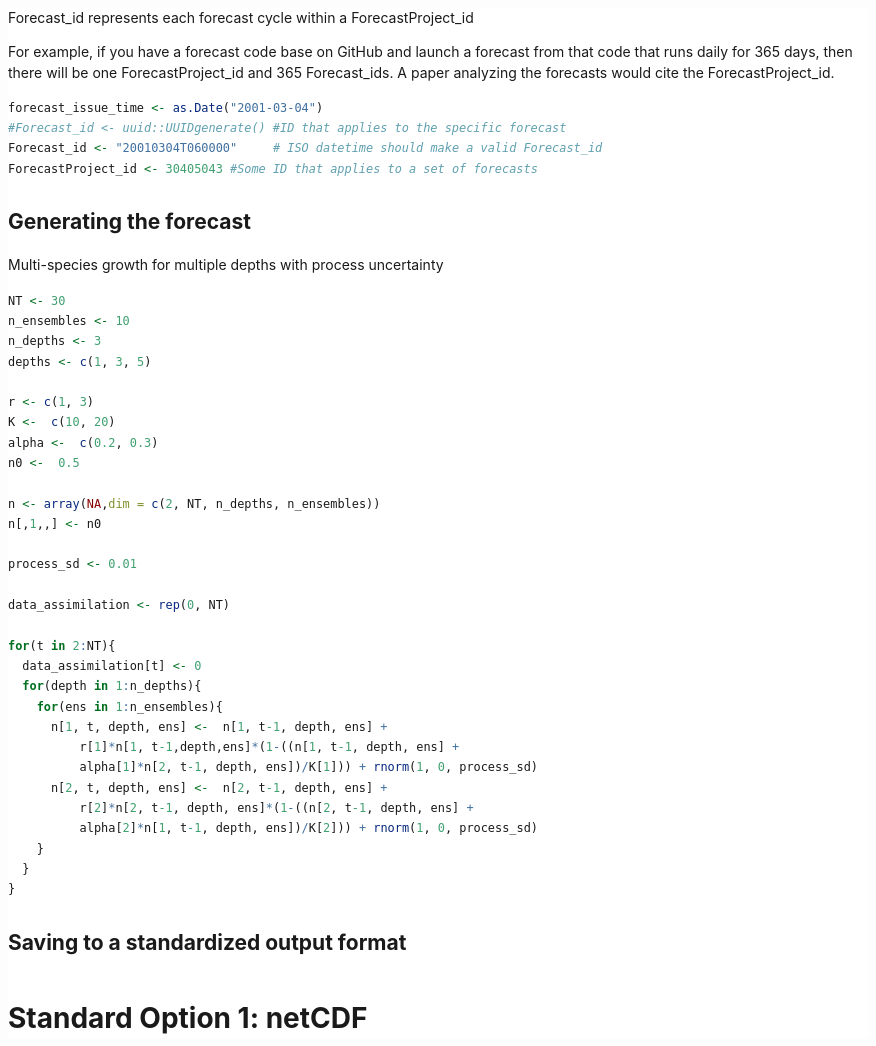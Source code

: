 Forecast\_id represents each forecast cycle within a ForecastProject\_id

For example, if you have a forecast code base on GitHub and launch a forecast from that code that runs daily for 365 days, then there will be one ForecastProject\_id and 365 Forecast\_ids. A paper analyzing the forecasts would cite the ForecastProject\_id.

``` r
forecast_issue_time <- as.Date("2001-03-04")
#Forecast_id <- uuid::UUIDgenerate() #ID that applies to the specific forecast
Forecast_id <- "20010304T060000"     # ISO datetime should make a valid Forecast_id
ForecastProject_id <- 30405043 #Some ID that applies to a set of forecasts
```

Generating the forecast
-----------------------

Multi-species growth for multiple depths with process uncertainty

``` r
NT <- 30
n_ensembles <- 10
n_depths <- 3
depths <- c(1, 3, 5)

r <- c(1, 3)
K <-  c(10, 20)
alpha <-  c(0.2, 0.3)
n0 <-  0.5

n <- array(NA,dim = c(2, NT, n_depths, n_ensembles))
n[,1,,] <- n0

process_sd <- 0.01

data_assimilation <- rep(0, NT)  

for(t in 2:NT){
  data_assimilation[t] <- 0
  for(depth in 1:n_depths){
    for(ens in 1:n_ensembles){
      n[1, t, depth, ens] <-  n[1, t-1, depth, ens] + 
          r[1]*n[1, t-1,depth,ens]*(1-((n[1, t-1, depth, ens] + 
          alpha[1]*n[2, t-1, depth, ens])/K[1])) + rnorm(1, 0, process_sd)
      n[2, t, depth, ens] <-  n[2, t-1, depth, ens] + 
          r[2]*n[2, t-1, depth, ens]*(1-((n[2, t-1, depth, ens] + 
          alpha[2]*n[1, t-1, depth, ens])/K[2])) + rnorm(1, 0, process_sd)
    }
  }
}
```

Saving to a standardized output format
--------------------------------------

Standard Option 1: netCDF
=========================
